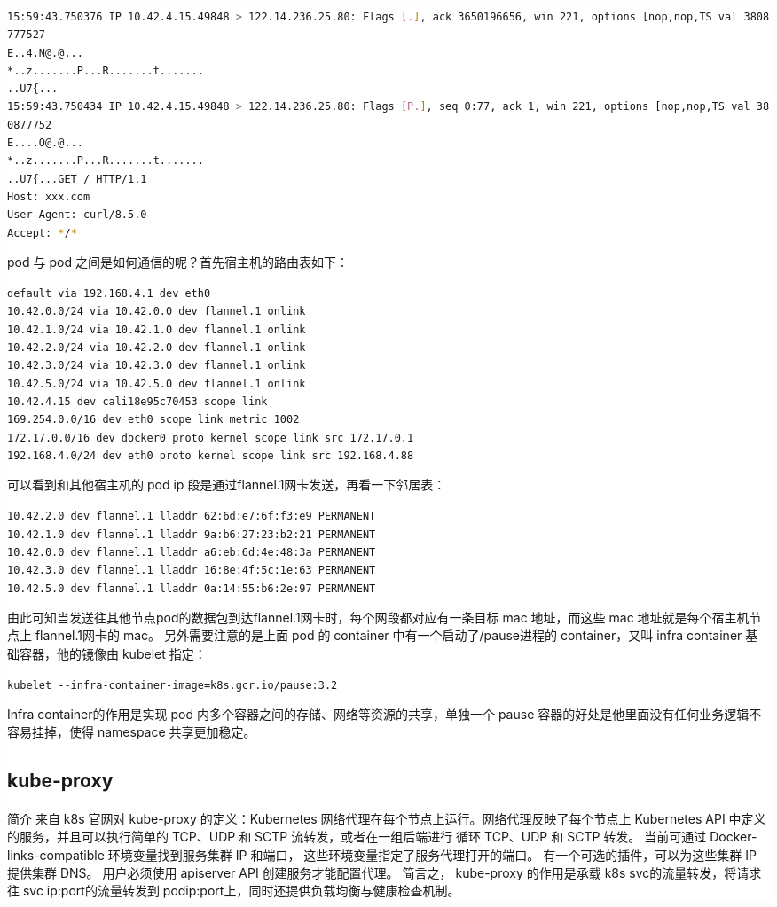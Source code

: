 ```bash
15:59:43.750376 IP 10.42.4.15.49848 > 122.14.236.25.80: Flags [.], ack 3650196656, win 221, options [nop,nop,TS val 3808777527
E..4.N@.@...
*..z.......P...R.......t.......
..U7{...
15:59:43.750434 IP 10.42.4.15.49848 > 122.14.236.25.80: Flags [P.], seq 0:77, ack 1, win 221, options [nop,nop,TS val 380877752
E....O@.@...
*..z.......P...R.......t.......
..U7{...GET / HTTP/1.1
Host: xxx.com
User-Agent: curl/8.5.0
Accept: */*
```

 pod 与 pod 之间是如何通信的呢？首先宿主机的路由表如下：
```text
default via 192.168.4.1 dev eth0
10.42.0.0/24 via 10.42.0.0 dev flannel.1 onlink
10.42.1.0/24 via 10.42.1.0 dev flannel.1 onlink
10.42.2.0/24 via 10.42.2.0 dev flannel.1 onlink
10.42.3.0/24 via 10.42.3.0 dev flannel.1 onlink
10.42.5.0/24 via 10.42.5.0 dev flannel.1 onlink
10.42.4.15 dev cali18e95c70453 scope link 
169.254.0.0/16 dev eth0 scope link metric 1002
172.17.0.0/16 dev docker0 proto kernel scope link src 172.17.0.1
192.168.4.0/24 dev eth0 proto kernel scope link src 192.168.4.88
```

可以看到和其他宿主机的 pod  ip 段是通过flannel.1网卡发送，再看一下邻居表：
```text
10.42.2.0 dev flannel.1 lladdr 62:6d:e7:6f:f3:e9 PERMANENT
10.42.1.0 dev flannel.1 lladdr 9a:b6:27:23:b2:21 PERMANENT
10.42.0.0 dev flannel.1 lladdr a6:eb:6d:4e:48:3a PERMANENT
10.42.3.0 dev flannel.1 lladdr 16:8e:4f:5c:1e:63 PERMANENT
10.42.5.0 dev flannel.1 lladdr 0a:14:55:b6:2e:97 PERMANENT
```

由此可知当发送往其他节点pod的数据包到达flannel.1网卡时，每个网段都对应有一条目标 mac 地址，而这些 mac 地址就是每个宿主机节点上 flannel.1网卡的 mac。
另外需要注意的是上面 pod 的 container 中有一个启动了/pause进程的 container，又叫 infra container 基础容器，他的镜像由 kubelet 指定：
```text
kubelet --infra-container-image=k8s.gcr.io/pause:3.2
```

Infra container的作用是实现 pod 内多个容器之间的存储、网络等资源的共享，单独一个 pause 容器的好处是他里面没有任何业务逻辑不容易挂掉，使得 namespace 共享更加稳定。

## kube-proxy
简介
来自 k8s 官网对 kube-proxy 的定义：Kubernetes 网络代理在每个节点上运行。网络代理反映了每个节点上 Kubernetes API 中定义的服务，并且可以执行简单的 TCP、UDP 和 SCTP 流转发，或者在一组后端进行 循环 TCP、UDP 和 SCTP 转发。 当前可通过 Docker-links-compatible 环境变量找到服务集群 IP 和端口， 这些环境变量指定了服务代理打开的端口。 有一个可选的插件，可以为这些集群 IP 提供集群 DNS。 用户必须使用 apiserver API 创建服务才能配置代理。
简言之， kube-proxy 的作用是承载 k8s svc的流量转发，将请求往 svc ip:port的流量转发到 podip:port上，同时还提供负载均衡与健康检查机制。
